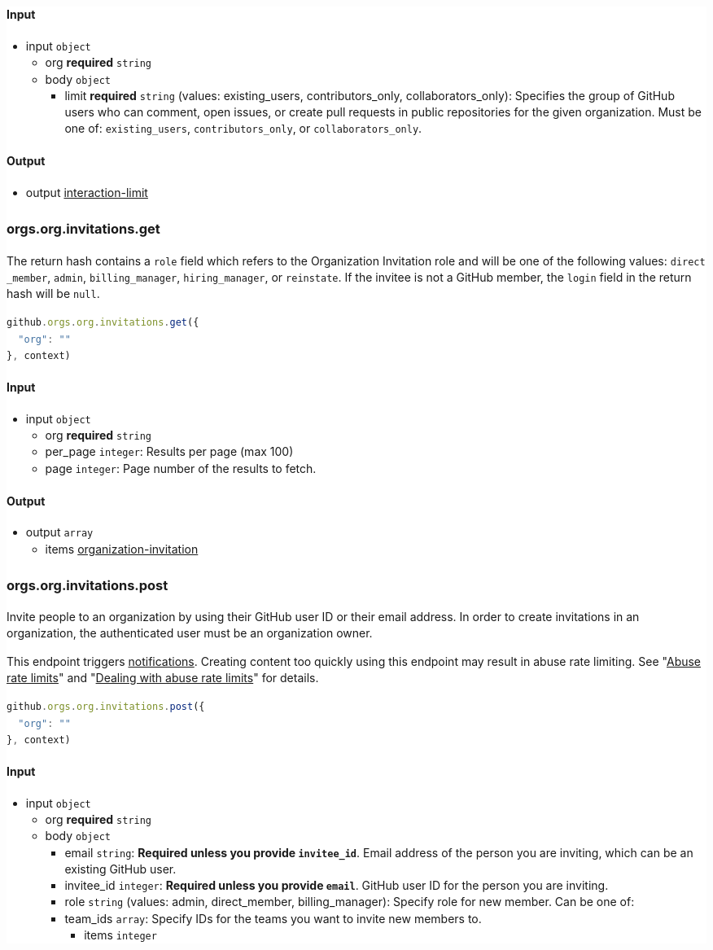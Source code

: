 #### Input
* input `object`
  * org **required** `string`
  * body `object`
    * limit **required** `string` (values: existing_users, contributors_only, collaborators_only): Specifies the group of GitHub users who can comment, open issues, or create pull requests in public repositories for the given organization. Must be one of: `existing_users`, `contributors_only`, or `collaborators_only`.

#### Output
* output [interaction-limit](#interaction-limit)

### orgs.org.invitations.get
The return hash contains a `role` field which refers to the Organization Invitation role and will be one of the following values: `direct_member`, `admin`, `billing_manager`, `hiring_manager`, or `reinstate`. If the invitee is not a GitHub member, the `login` field in the return hash will be `null`.


```js
github.orgs.org.invitations.get({
  "org": ""
}, context)
```

#### Input
* input `object`
  * org **required** `string`
  * per_page `integer`: Results per page (max 100)
  * page `integer`: Page number of the results to fetch.

#### Output
* output `array`
  * items [organization-invitation](#organization-invitation)

### orgs.org.invitations.post
Invite people to an organization by using their GitHub user ID or their email address. In order to create invitations in an organization, the authenticated user must be an organization owner.

This endpoint triggers [notifications](https://help.github.com/articles/about-notifications/). Creating content too quickly using this endpoint may result in abuse rate limiting. See "[Abuse rate limits](https://developer.github.com/v3/#abuse-rate-limits)" and "[Dealing with abuse rate limits](https://developer.github.com/v3/guides/best-practices-for-integrators/#dealing-with-abuse-rate-limits)" for details.


```js
github.orgs.org.invitations.post({
  "org": ""
}, context)
```

#### Input
* input `object`
  * org **required** `string`
  * body `object`
    * email `string`: **Required unless you provide `invitee_id`**. Email address of the person you are inviting, which can be an existing GitHub user.
    * invitee_id `integer`: **Required unless you provide `email`**. GitHub user ID for the person you are inviting.
    * role `string` (values: admin, direct_member, billing_manager): Specify role for new member. Can be one of:  
    * team_ids `array`: Specify IDs for the teams you want to invite new members to.
      * items `integer`
